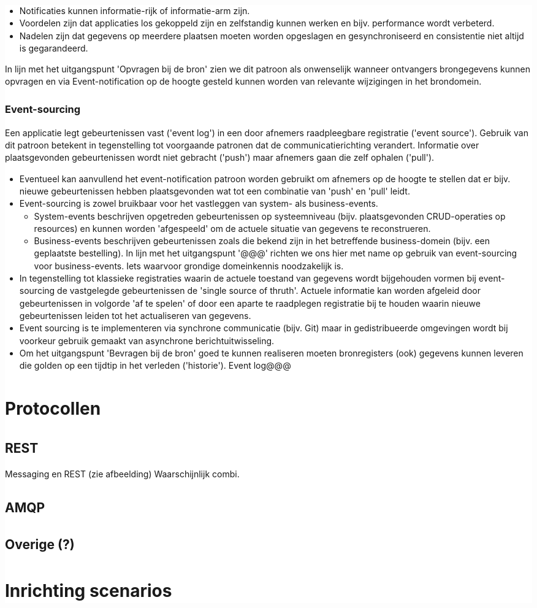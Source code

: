 - Notificaties kunnen informatie-rijk of informatie-arm zijn.
- Voordelen zijn dat applicaties los gekoppeld zijn en zelfstandig kunnen werken en bijv. performance wordt verbeterd.
- Nadelen zijn dat gegevens op meerdere plaatsen moeten worden opgeslagen en gesynchroniseerd en consistentie niet altijd is gegarandeerd.

In lijn met het uitgangspunt 'Opvragen bij de bron' zien we dit patroon als onwenselijk wanneer ontvangers brongegevens kunnen opvragen en via Event-notification op de hoogte gesteld kunnen worden van relevante wijzigingen in het brondomein.

### Event-sourcing

Een applicatie legt gebeurtenissen vast ('event log') in een door afnemers raadpleegbare registratie ('event source').
Gebruik van dit patroon betekent in tegenstelling tot voorgaande patronen dat de communicatierichting verandert. Informatie over plaatsgevonden gebeurtenissen wordt niet gebracht ('push') maar afnemers gaan die zelf ophalen ('pull').

- Eventueel kan aanvullend het event-notification patroon worden gebruikt om afnemers op de hoogte te stellen dat er bijv. nieuwe gebeurtenissen hebben plaatsgevonden wat tot een combinatie van 'push' en 'pull' leidt.
- Event-sourcing is zowel bruikbaar voor het vastleggen van system- als business-events.
  - System-events beschrijven opgetreden gebeurtenissen op systeemniveau (bijv. plaatsgevonden CRUD-operaties op resources) en kunnen worden 'afgespeeld' om de actuele situatie van gegevens te reconstrueren.
  - Business-events beschrijven gebeurtenissen zoals die bekend zijn in het betreffende business-domein (bijv. een geplaatste bestelling). In lijn met het uitgangspunt '@@@' richten we ons hier met name op gebruik van event-sourcing voor business-events. Iets waarvoor grondige domeinkennis noodzakelijk is.
- In tegenstelling tot klassieke registraties waarin de actuele toestand van gegevens wordt bijgehouden vormen bij event-sourcing de vastgelegde gebeurtenissen de 'single source of thruth'. Actuele informatie kan worden afgeleid door gebeurtenissen in volgorde 'af te spelen' of door een aparte te raadplegen registratie bij te houden waarin nieuwe gebeurtenissen leiden tot het actualiseren van gegevens.
- Event sourcing is te implementeren via synchrone communicatie (bijv. Git) maar in gedistribueerde omgevingen wordt bij voorkeur gebruik gemaakt van asynchrone berichtuitwisseling.
- Om het uitgangspunt 'Bevragen bij de bron' goed te kunnen realiseren moeten bronregisters (ook) gegevens kunnen leveren die golden op een tijdtip in het verleden ('historie'). Event log@@@

# Protocollen

## REST

Messaging en REST (zie afbeelding)
Waarschijnlijk combi.

## AMQP

## Overige (?)

# Inrichting scenarios

[^1]: Bron: Enterprise Integration Patterns, Gregor Hohpe, Bobby Woolf:
[^2]: Bron: “Design Patterns: Elements of Reusable Object-Oriented Software" - The "Gang of Four": Erich Gamma, Richard Helm, Ralph Johnson, John Vlissides
